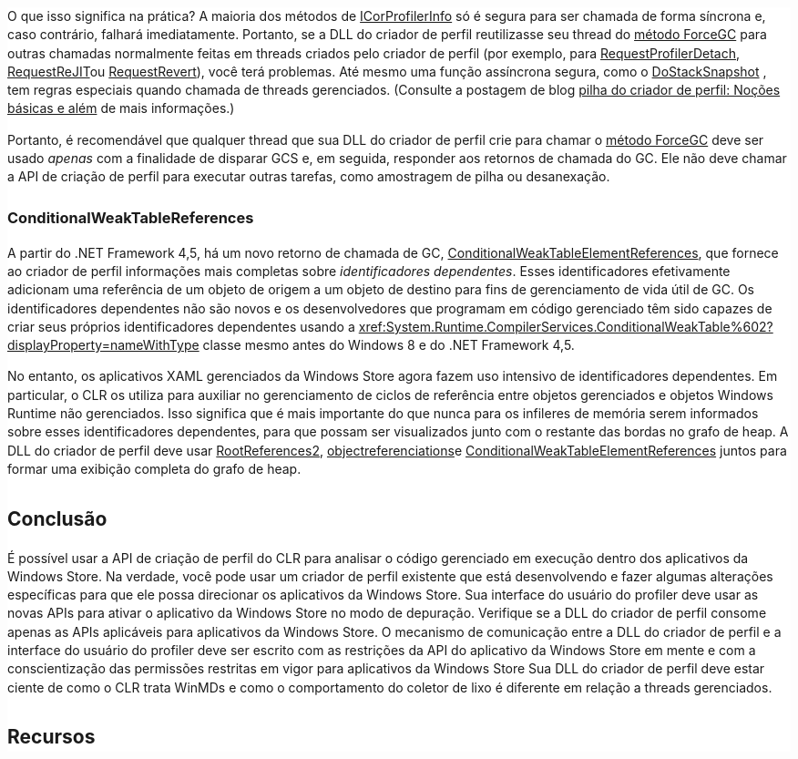 O que isso significa na prática? A maioria dos métodos de [ICorProfilerInfo](icorprofilerinfo-interface.md) só é segura para ser chamada de forma síncrona e, caso contrário, falhará imediatamente. Portanto, se a DLL do criador de perfil reutilizasse seu thread do [método ForceGC](icorprofilerinfo-forcegc-method.md) para outras chamadas normalmente feitas em threads criados pelo criador de perfil (por exemplo, para [RequestProfilerDetach](icorprofilerinfo3-requestprofilerdetach-method.md), [RequestReJIT](icorprofilerinfo4-requestrejit-method.md)ou [RequestRevert](icorprofilerinfo4-requestrevert-method.md)), você terá problemas. Até mesmo uma função assíncrona segura, como o [DoStackSnapshot](icorprofilerinfo2-dostacksnapshot-method.md) , tem regras especiais quando chamada de threads gerenciados. (Consulte a postagem de blog [pilha do criador de perfil: Noções básicas e além](https://docs.microsoft.com/archive/blogs/davbr/profiler-stack-walking-basics-and-beyond) de mais informações.)

Portanto, é recomendável que qualquer thread que sua DLL do criador de perfil crie para chamar o [método ForceGC](icorprofilerinfo-forcegc-method.md) deve ser usado *apenas* com a finalidade de disparar GCS e, em seguida, responder aos retornos de chamada do GC. Ele não deve chamar a API de criação de perfil para executar outras tarefas, como amostragem de pilha ou desanexação.

### <a name="conditionalweaktablereferences"></a>ConditionalWeakTableReferences

A partir do .NET Framework 4,5, há um novo retorno de chamada de GC, [ConditionalWeakTableElementReferences](icorprofilercallback5-conditionalweaktableelementreferences-method.md), que fornece ao criador de perfil informações mais completas sobre *identificadores dependentes*. Esses identificadores efetivamente adicionam uma referência de um objeto de origem a um objeto de destino para fins de gerenciamento de vida útil de GC. Os identificadores dependentes não são novos e os desenvolvedores que programam em código gerenciado têm sido capazes de criar seus próprios identificadores dependentes usando a <xref:System.Runtime.CompilerServices.ConditionalWeakTable%602?displayProperty=nameWithType> classe mesmo antes do Windows 8 e do .NET Framework 4,5.

No entanto, os aplicativos XAML gerenciados da Windows Store agora fazem uso intensivo de identificadores dependentes. Em particular, o CLR os utiliza para auxiliar no gerenciamento de ciclos de referência entre objetos gerenciados e objetos Windows Runtime não gerenciados. Isso significa que é mais importante do que nunca para os infileres de memória serem informados sobre esses identificadores dependentes, para que possam ser visualizados junto com o restante das bordas no grafo de heap. A DLL do criador de perfil deve usar [RootReferences2](icorprofilercallback2-rootreferences2-method.md), [objectreferenciations](icorprofilercallback-objectreferences-method.md)e [ConditionalWeakTableElementReferences](icorprofilercallback5-conditionalweaktableelementreferences-method.md) juntos para formar uma exibição completa do grafo de heap.

## <a name="conclusion"></a>Conclusão

É possível usar a API de criação de perfil do CLR para analisar o código gerenciado em execução dentro dos aplicativos da Windows Store. Na verdade, você pode usar um criador de perfil existente que está desenvolvendo e fazer algumas alterações específicas para que ele possa direcionar os aplicativos da Windows Store. Sua interface do usuário do profiler deve usar as novas APIs para ativar o aplicativo da Windows Store no modo de depuração. Verifique se a DLL do criador de perfil consome apenas as APIs aplicáveis para aplicativos da Windows Store. O mecanismo de comunicação entre a DLL do criador de perfil e a interface do usuário do profiler deve ser escrito com as restrições da API do aplicativo da Windows Store em mente e com a conscientização das permissões restritas em vigor para aplicativos da Windows Store Sua DLL do criador de perfil deve estar ciente de como o CLR trata WinMDs e como o comportamento do coletor de lixo é diferente em relação a threads gerenciados.

## <a name="resources"></a>Recursos
